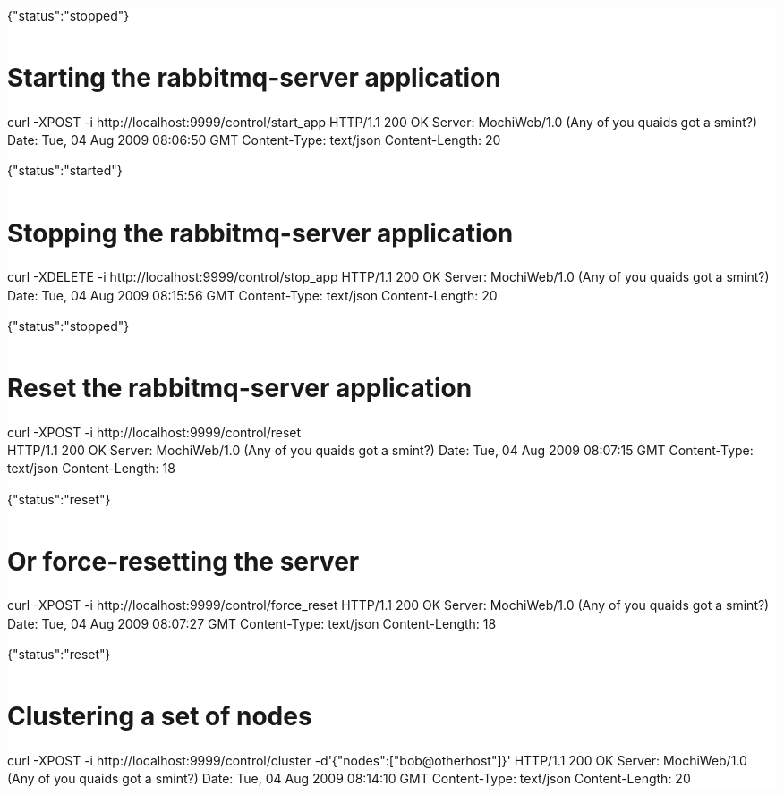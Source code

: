 {"status":"stopped"}

# Starting the rabbitmq-server application
curl -XPOST -i http://localhost:9999/control/start_app
HTTP/1.1 200 OK
Server: MochiWeb/1.0 (Any of you quaids got a smint?)
Date: Tue, 04 Aug 2009 08:06:50 GMT
Content-Type: text/json
Content-Length: 20

{"status":"started"}

# Stopping the rabbitmq-server application
curl -XDELETE -i http://localhost:9999/control/stop_app
HTTP/1.1 200 OK
Server: MochiWeb/1.0 (Any of you quaids got a smint?)
Date: Tue, 04 Aug 2009 08:15:56 GMT
Content-Type: text/json
Content-Length: 20

{"status":"stopped"}

# Reset the rabbitmq-server application
curl -XPOST -i http://localhost:9999/control/reset    
HTTP/1.1 200 OK
Server: MochiWeb/1.0 (Any of you quaids got a smint?)
Date: Tue, 04 Aug 2009 08:07:15 GMT
Content-Type: text/json
Content-Length: 18

{"status":"reset"}

# Or force-resetting the server
curl -XPOST -i http://localhost:9999/control/force_reset
HTTP/1.1 200 OK
Server: MochiWeb/1.0 (Any of you quaids got a smint?)
Date: Tue, 04 Aug 2009 08:07:27 GMT
Content-Type: text/json
Content-Length: 18

{"status":"reset"}

# Clustering a set of nodes
curl -XPOST -i http://localhost:9999/control/cluster -d'{"nodes":["bob@otherhost"]}'
HTTP/1.1 200 OK
Server: MochiWeb/1.0 (Any of you quaids got a smint?)
Date: Tue, 04 Aug 2009 08:14:10 GMT
Content-Type: text/json
Content-Length: 20
